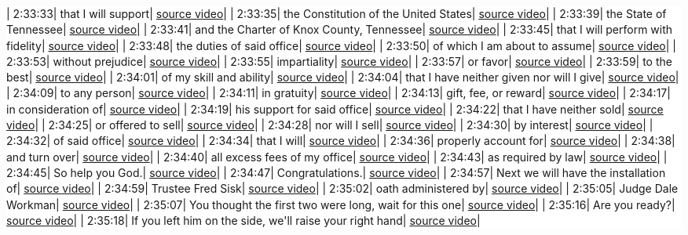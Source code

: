 | 2:33:33| that I will support| [source video](https://archive.org/details/cocom080220appointmentsswearingin?start=9213)|
| 2:33:35| the Constitution of the United States| [source video](https://archive.org/details/cocom080220appointmentsswearingin?start=9215)|
| 2:33:39| the State of Tennessee| [source video](https://archive.org/details/cocom080220appointmentsswearingin?start=9219)|
| 2:33:41| and the Charter of Knox County, Tennessee| [source video](https://archive.org/details/cocom080220appointmentsswearingin?start=9221)|
| 2:33:45| that I will perform with fidelity| [source video](https://archive.org/details/cocom080220appointmentsswearingin?start=9225)|
| 2:33:48| the duties of said office| [source video](https://archive.org/details/cocom080220appointmentsswearingin?start=9228)|
| 2:33:50| of which I am about to assume| [source video](https://archive.org/details/cocom080220appointmentsswearingin?start=9230)|
| 2:33:53| without prejudice| [source video](https://archive.org/details/cocom080220appointmentsswearingin?start=9233)|
| 2:33:55| impartiality| [source video](https://archive.org/details/cocom080220appointmentsswearingin?start=9235)|
| 2:33:57| or favor| [source video](https://archive.org/details/cocom080220appointmentsswearingin?start=9237)|
| 2:33:59| to the best| [source video](https://archive.org/details/cocom080220appointmentsswearingin?start=9239)|
| 2:34:01| of my skill and ability| [source video](https://archive.org/details/cocom080220appointmentsswearingin?start=9241)|
| 2:34:04| that I have neither given nor will I give| [source video](https://archive.org/details/cocom080220appointmentsswearingin?start=9244)|
| 2:34:09| to any person| [source video](https://archive.org/details/cocom080220appointmentsswearingin?start=9249)|
| 2:34:11| in gratuity| [source video](https://archive.org/details/cocom080220appointmentsswearingin?start=9251)|
| 2:34:13| gift, fee, or reward| [source video](https://archive.org/details/cocom080220appointmentsswearingin?start=9253)|
| 2:34:17| in consideration of| [source video](https://archive.org/details/cocom080220appointmentsswearingin?start=9257)|
| 2:34:19| his support for said office| [source video](https://archive.org/details/cocom080220appointmentsswearingin?start=9259)|
| 2:34:22| that I have neither sold| [source video](https://archive.org/details/cocom080220appointmentsswearingin?start=9262)|
| 2:34:25| or offered to sell| [source video](https://archive.org/details/cocom080220appointmentsswearingin?start=9265)|
| 2:34:28| nor will I sell| [source video](https://archive.org/details/cocom080220appointmentsswearingin?start=9268)|
| 2:34:30| by interest| [source video](https://archive.org/details/cocom080220appointmentsswearingin?start=9270)|
| 2:34:32| of said office| [source video](https://archive.org/details/cocom080220appointmentsswearingin?start=9272)|
| 2:34:34| that I will| [source video](https://archive.org/details/cocom080220appointmentsswearingin?start=9274)|
| 2:34:36| properly account for| [source video](https://archive.org/details/cocom080220appointmentsswearingin?start=9276)|
| 2:34:38| and turn over| [source video](https://archive.org/details/cocom080220appointmentsswearingin?start=9278)|
| 2:34:40| all excess fees of my office| [source video](https://archive.org/details/cocom080220appointmentsswearingin?start=9280)|
| 2:34:43| as required by law| [source video](https://archive.org/details/cocom080220appointmentsswearingin?start=9283)|
| 2:34:45| So help you God.| [source video](https://archive.org/details/cocom080220appointmentsswearingin?start=9285)|
| 2:34:47| Congratulations.| [source video](https://archive.org/details/cocom080220appointmentsswearingin?start=9287)|
| 2:34:57| Next we will have the installation of| [source video](https://archive.org/details/cocom080220appointmentsswearingin?start=9297)|
| 2:34:59| Trustee Fred Sisk| [source video](https://archive.org/details/cocom080220appointmentsswearingin?start=9299)|
| 2:35:02| oath administered by| [source video](https://archive.org/details/cocom080220appointmentsswearingin?start=9302)|
| 2:35:05| Judge Dale Workman| [source video](https://archive.org/details/cocom080220appointmentsswearingin?start=9305)|
| 2:35:07| You thought the first two were long, wait for this one| [source video](https://archive.org/details/cocom080220appointmentsswearingin?start=9307)|
| 2:35:16| Are you ready?| [source video](https://archive.org/details/cocom080220appointmentsswearingin?start=9316)|
| 2:35:18| If you left him on the side, we'll raise your right hand| [source video](https://archive.org/details/cocom080220appointmentsswearingin?start=9318)|